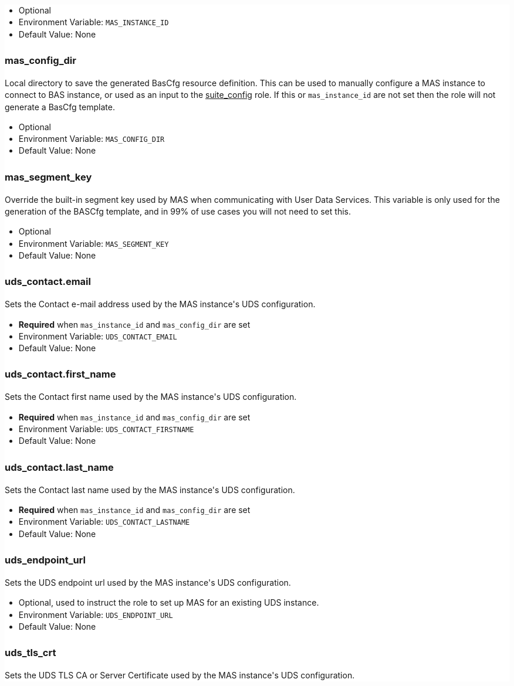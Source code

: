 - Optional
- Environment Variable: `MAS_INSTANCE_ID`
- Default Value: None

### mas_config_dir
Local directory to save the generated BasCfg resource definition.  This can be used to manually configure a MAS instance to connect to BAS instance, or used as an input to the [suite_config](suite_config.md) role. If this or `mas_instance_id` are not set then the role will not generate a BasCfg template.

- Optional
- Environment Variable: `MAS_CONFIG_DIR`
- Default Value: None

### mas_segment_key
Override the built-in segment key used by MAS when communicating with User Data Services.  This variable is only used for the generation of the BASCfg template, and in 99% of use cases you will not need to set this.

- Optional
- Environment Variable: `MAS_SEGMENT_KEY`
- Default Value: None

### uds_contact.email
Sets the Contact e-mail address used by the MAS instance's UDS configuration.

- **Required** when `mas_instance_id` and `mas_config_dir` are set
- Environment Variable: `UDS_CONTACT_EMAIL`
- Default Value: None

### uds_contact.first_name
Sets the Contact first name used by the MAS instance's UDS configuration.

- **Required** when `mas_instance_id` and `mas_config_dir` are set
- Environment Variable: `UDS_CONTACT_FIRSTNAME`
- Default Value: None

### uds_contact.last_name
Sets the Contact last name used by the MAS instance's UDS configuration.

- **Required** when `mas_instance_id` and `mas_config_dir` are set
- Environment Variable: `UDS_CONTACT_LASTNAME`
- Default Value: None

### uds_endpoint_url
Sets the UDS endpoint url used by the MAS instance's UDS configuration.

- Optional, used to instruct the role to set up MAS for an existing UDS instance.
- Environment Variable: `UDS_ENDPOINT_URL`
- Default Value: None

### uds_tls_crt
Sets the UDS TLS CA or Server Certificate used by the MAS instance's UDS configuration.
